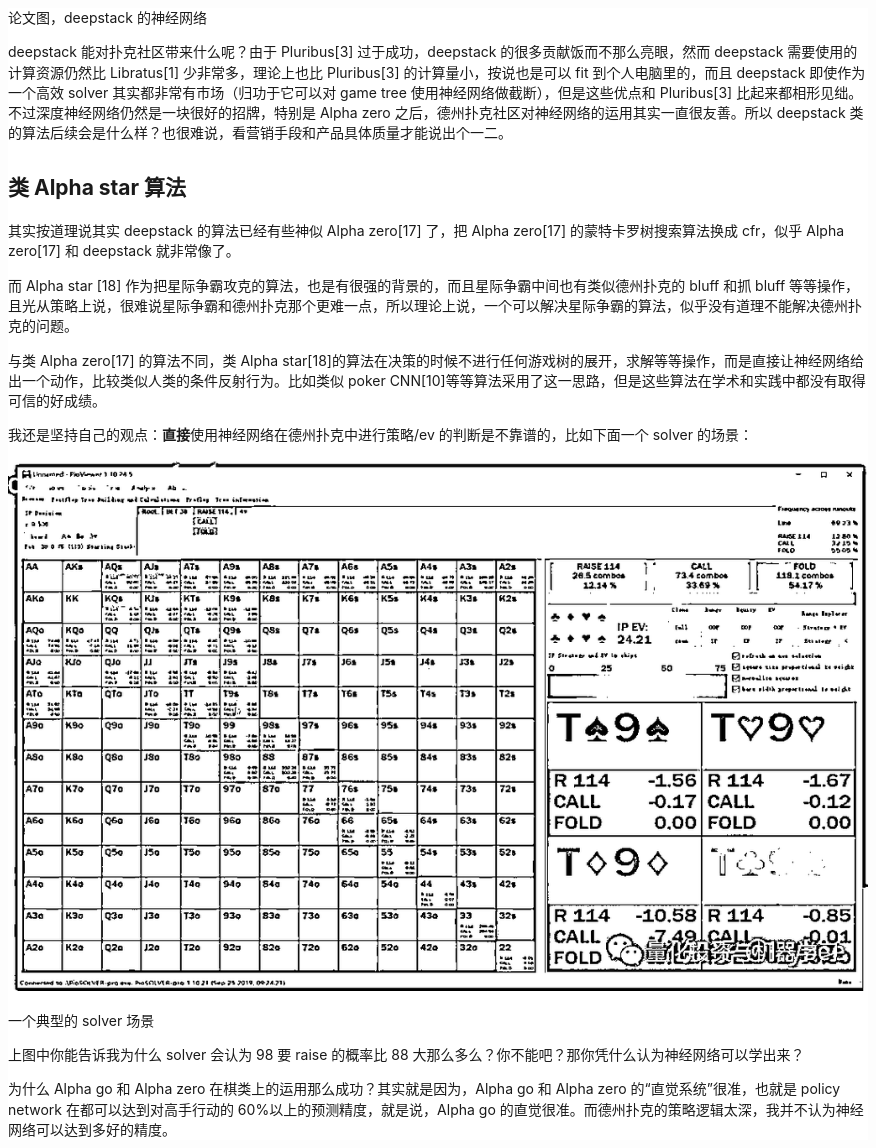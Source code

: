 论文图，deepstack 的神经网络

deepstack 能对扑克社区带来什么呢？由于 Pluribus[3] 过于成功，deepstack 的很多贡献饭而不那么亮眼，然而 deepstack 需要使用的计算资源仍然比 Libratus[1] 少非常多，理论上也比 Pluribus[3] 的计算量小，按说也是可以 fit 到个人电脑里的，而且 deepstack 即使作为一个高效 solver 其实都非常有市场（归功于它可以对 game tree 使用神经网络做截断），但是这些优点和 Pluribus[3] 比起来都相形见绌。不过深度神经网络仍然是一块很好的招牌，特别是 Alpha zero 之后，德州扑克社区对神经网络的运用其实一直很友善。所以 deepstack 类的算法后续会是什么样？也很难说，看营销手段和产品具体质量才能说出个一二。

## **类 Alpha star 算法**

其实按道理说其实 deepstack 的算法已经有些神似 Alpha zero[17] 了，把 Alpha zero[17] 的蒙特卡罗树搜索算法换成 cfr，似乎 Alpha zero[17] 和 deepstack 就非常像了。

而 Alpha star [18] 作为把星际争霸攻克的算法，也是有很强的背景的，而且星际争霸中间也有类似德州扑克的 bluff 和抓 bluff 等等操作，且光从策略上说，很难说星际争霸和德州扑克那个更难一点，所以理论上说，一个可以解决星际争霸的算法，似乎没有道理不能解决德州扑克的问题。

与类 Alpha zero[17] 的算法不同，类 Alpha star[18]的算法在决策的时候不进行任何游戏树的展开，求解等等操作，而是直接让神经网络给出一个动作，比较类似人类的条件反射行为。比如类似 poker CNN[10]等等算法采用了这一思路，但是这些算法在学术和实践中都没有取得可信的好成绩。

我还是坚持自己的观点：**直接**使用神经网络在德州扑克中进行策略/ev 的判断是不靠谱的，比如下面一个 solver 的场景：

![](img/c94e92468b1cf951317d472efaad17ae.png)

一个典型的 solver 场景

上图中你能告诉我为什么 solver 会认为 98 要 raise 的概率比 88 大那么多么？你不能吧？那你凭什么认为神经网络可以学出来？

为什么 Alpha go 和 Alpha zero 在棋类上的运用那么成功？其实就是因为，Alpha go 和 Alpha zero 的“直觉系统”很准，也就是 policy network 在都可以达到对高手行动的 60%以上的预测精度，就是说，Alpha go 的直觉很准。而德州扑克的策略逻辑太深，我并不认为神经网络可以达到多好的精度。
